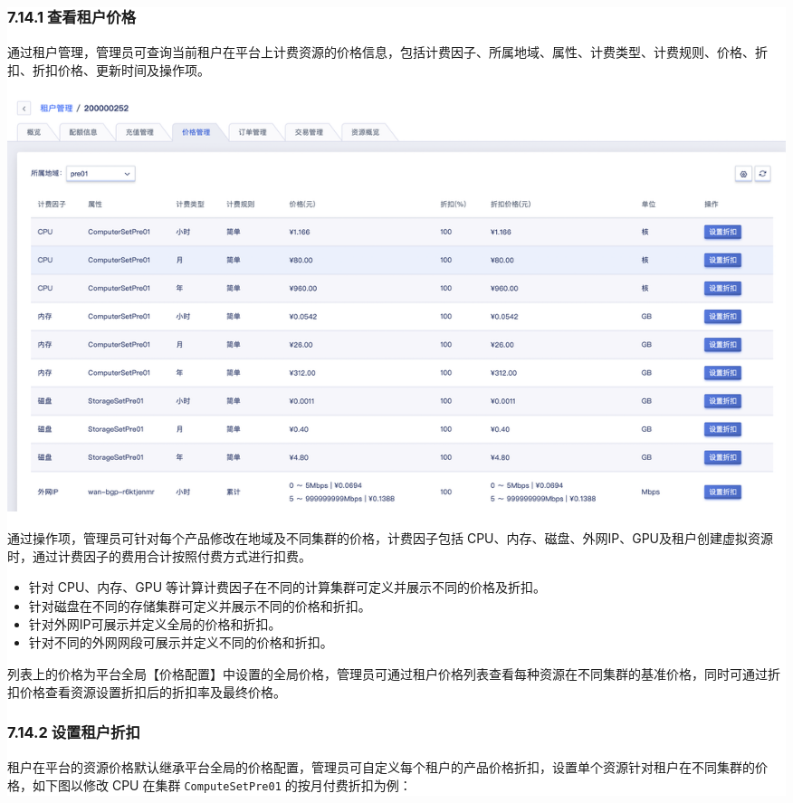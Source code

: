 ### 7.14.1 查看租户价格

通过租户管理，管理员可查询当前租户在平台上计费资源的价格信息，包括计费因子、所属地域、属性、计费类型、计费规则、价格、折扣、折扣价格、更新时间及操作项。

![setaccprice](../images/adminguide/setaccprice.png)

通过操作项，管理员可针对每个产品修改在地域及不同集群的价格，计费因子包括 CPU、内存、磁盘、外网IP、GPU及租户创建虚拟资源时，通过计费因子的费用合计按照付费方式进行扣费。

* 针对 CPU、内存、GPU 等计算计费因子在不同的计算集群可定义并展示不同的价格及折扣。
* 针对磁盘在不同的存储集群可定义并展示不同的价格和折扣。
* 针对外网IP可展示并定义全局的价格和折扣。
* 针对不同的外网网段可展示并定义不同的价格和折扣。

列表上的价格为平台全局【价格配置】中设置的全局价格，管理员可通过租户价格列表查看每种资源在不同集群的基准价格，同时可通过折扣价格查看资源设置折扣后的折扣率及最终价格。

### 7.14.2 设置租户折扣

租户在平台的资源价格默认继承平台全局的价格配置，管理员可自定义每个租户的产品价格折扣，设置单个资源针对租户在不同集群的价格，如下图以修改 CPU 在集群 `ComputeSetPre01` 的按月付费折扣为例：
